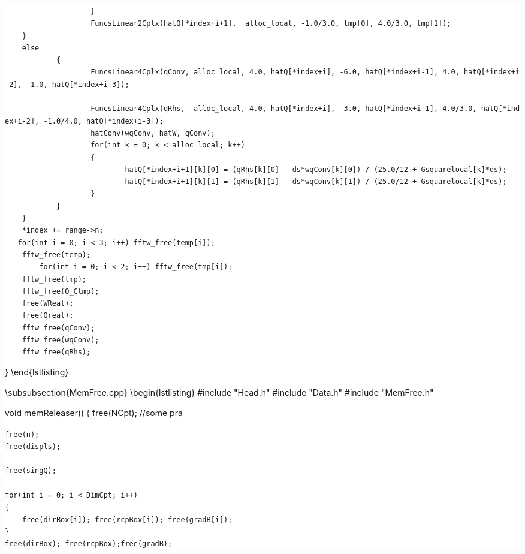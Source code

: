                         }
                        FuncsLinear2Cplx(hatQ[*index+i+1],  alloc_local, -1.0/3.0, tmp[0], 4.0/3.0, tmp[1]);
		}
		else
                {
                        FuncsLinear4Cplx(qConv, alloc_local, 4.0, hatQ[*index+i], -6.0, hatQ[*index+i-1], 4.0, hatQ[*index+i-2], -1.0, hatQ[*index+i-3]);

                        FuncsLinear4Cplx(qRhs,  alloc_local, 4.0, hatQ[*index+i], -3.0, hatQ[*index+i-1], 4.0/3.0, hatQ[*index+i-2], -1.0/4.0, hatQ[*index+i-3]);
                        hatConv(wqConv, hatW, qConv);
                        for(int k = 0; k < alloc_local; k++)
                        {
                                hatQ[*index+i+1][k][0] = (qRhs[k][0] - ds*wqConv[k][0]) / (25.0/12 + Gsquarelocal[k]*ds);
                                hatQ[*index+i+1][k][1] = (qRhs[k][1] - ds*wqConv[k][1]) / (25.0/12 + Gsquarelocal[k]*ds);
                        }
                }
        }
		*index += range->n;
       for(int i = 0; i < 3; i++) fftw_free(temp[i]);
        fftw_free(temp);
	        for(int i = 0; i < 2; i++) fftw_free(tmp[i]);
        fftw_free(tmp);
        fftw_free(Q_Ctmp);
        free(WReal);
        free(Qreal);
        fftw_free(qConv);
        fftw_free(wqConv);
        fftw_free(qRhs);
}
\end{lstlisting}

\subsubsection{MemFree.cpp}
\begin{lstlisting}
#include "Head.h"
#include "Data.h"
#include "MemFree.h"

void memReleaser()
{
	free(NCpt);
	//some pra

	free(n);
	free(displs);
	
	free(singQ);
	
	for(int i = 0; i < DimCpt; i++)
	{
		free(dirBox[i]); free(rcpBox[i]); free(gradB[i]);
	}
	free(dirBox); free(rcpBox);free(gradB);
	